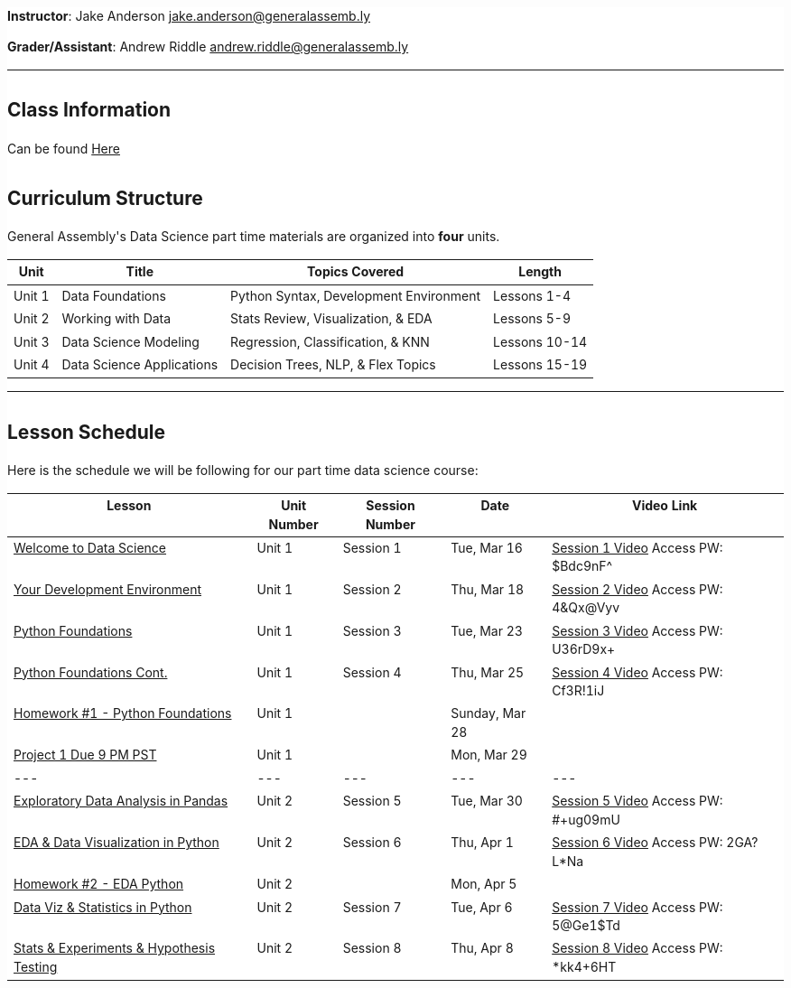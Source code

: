 **Instructor**: Jake Anderson  		jake.anderson@generalassemb.ly


**Grader/Assistant**: Andrew Riddle    andrew.riddle@generalassemb.ly

---

## Class Information

Can be found [Here](https://docs.google.com/document/d/14XS-w94n8gt1qMhQS2OTuOim3d7wlDL6DwHpz2Re588/edit?usp=sharing)


<a id='course'></a>
## Curriculum Structure

General Assembly's Data Science part time materials are organized into **four** units.

| Unit   | Title  | Topics Covered  | Length | 
| ---    | ---    |  ---     | ---    |
| Unit 1 | Data Foundations               | Python Syntax, Development Environment | Lessons 1-4 |
| Unit 2 | Working with Data              | Stats Review, Visualization, & EDA     | Lessons 5-9  | 
| Unit 3 | Data Science Modeling          | Regression, Classification, & KNN      | Lessons 10-14  | 
| Unit 4 | Data Science Applications      | Decision Trees, NLP, & Flex Topics     | Lessons 15-19  | 


---

<a id='schedule'></a>
## Lesson Schedule

Here is the schedule we will be following for our part time data science course:

Lesson  | Unit Number | Session Number | Date | Video Link |
--- | ---  | ---  | --- | --- |
[Welcome to Data Science][3-1A]                | Unit 1 | Session 1 | Tue, Mar 16 | [Session 1 Video](https://generalassembly.zoom.us/rec/share/ExFrfhU2C3TYB5WdKiak4GperM1lh0UHmirEG2oxBQ-UxEzmkiSmIgp8q_ku0NTg.Axj3iV0uUYC9GtB_) Access PW: $Bdc9nF^ |
[Your Development Environment][3-1B]            | Unit 1 | Session 2 | Thu, Mar 18 | [Session 2 Video](https://generalassembly.zoom.us/rec/share/ru6mO6DOD9n7EVnzt2H5-Xfj-gyQYLkKmWsn_1EhUsNUgTPoJ7F6doLYP5Dycvwv.gMHIHQfHxjdkZsMu) Access PW: 4&Qx@Vyv| 
[Python Foundations][3-1C]                      | Unit 1 | Session 3 | Tue, Mar 23 | [Session 3 Video](https://generalassembly.zoom.us/rec/share/KUBGO3_Ie8_msquPwB2RD9Hvu-71S3LFYarrP7f1z_xkYJk-1xvB0PSV0142L2eT.He6VkYFrEaG6tLmW) Access PW: U36rD9x+  |
[Python Foundations Cont.][3-1E]          | Unit 1 | Session 4 | Thu, Mar 25 | [Session 4 Video](https://generalassembly.zoom.us/rec/share/kV1UZPVKGZhJLfzcO-yHrzf9jiqCje-rd_NCCHUJ10uWT4uQkhzSyjc9EbWgmmfF.T4LJGos5B0GnF2pd ) Access PW: Cf3R!1iJ |
[Homework #1 - Python Foundations][1-1U]                | Unit 1 |           | Sunday, Mar 28  | |
[Project 1 Due 9 PM PST][2-2A]         | Unit 1 |  | Mon, Mar 29 | |
--- | ---  | ---  | --- | --- |
[Exploratory Data Analysis in Pandas][3-1F]     | Unit 2 | Session 5 | Tue, Mar 30 | [Session 5 Video](https://generalassembly.zoom.us/rec/share/RW4LZ62h0tZKLgLsDfwKUPZv2dFypzYq0TARDwTiF69l7OTxiFdOM2zebzdCXc9x.nreT5W8aYtSQOz1N ) Access PW: #+ug09mU |
[EDA & Data Visualization in Python][3-1G]            | Unit 2 | Session 6 | Thu, Apr 1 | [Session 6 Video](https://generalassembly.zoom.us/rec/share/xhmAV0su8620r5eqCtyJeO6dyNJLBIMqHCuUOXyyph8SHkR6R6V5kWh1gyC36g-I.uo-voKp_L3frjKd3 ) Access PW: 2GA?L*Na |
[Homework #2 - EDA Python][1-1R]                | Unit 2 |           | Mon, Apr 5 | |
[Data Viz & Statistics in Python][3-1H]                    | Unit 2 | Session 7 | Tue, Apr 6 | [Session 7 Video](https://generalassembly.zoom.us/rec/share/OVweYav6o_2GZcsJ7iBqjHBlO1fLMJZO5ckUuftN718CgVEKSyeNZZCph2fKHbmj.14oOEv9IlTjZMzeJ ) Access PW: 5@Ge1$Td  |
[Stats & Experiments & Hypothesis Testing][3-1J]        | Unit 2 | Session 8 | Thu, Apr 8 | [Session 8 Video](https://generalassembly.zoom.us/rec/share/KQ31zcAxKLjDwXmT9um7SY_RhRsMt2Ty_1J7_WK_4H6kB3DJItCgMBD_NXCVMudY.QLJYtkUnlslMc3j3 ) Access PW: *kk4+6HT |

[1-1A]: ./lessons/required/welcome-to-data-science/
[1-1B]: ./lessons/required/development-environment/
[1-1C]: ./lessons/required/python-foundations/
[1-1E]: ./lessons/required/exploratory-data-analysis/
[1-1F]: ./lessons/required/experiments-hypothesis-tests/
[1-1G]: ./lessons/required/data-visualization/
[1-1H]: ./lessons/required/statistics-refresher/
[1-1J]: ./lessons/required/linear-regression/
[1-1K]: ./lessons/required/train-test-split-bias-variance/
[1-1L]: ./lessons/required/knn-classification/
[1-1M]: ./lessons/required/logistic-regression/
[1-1O]: ./lessons/required/working-with-api-data/
[1-1P]: ./lessons/required/natural-language-processing/
[1-1Q]: ./lessons/required/time-series-data/
[1-1R]: ./Homework/Homework-2-Pandas-Cleaning-Applying
[1-1S]: ./Homework/Homework-3-LR-TrainTest-KNN
[1-1T]: ./projects/required/project-final/
[1-1U]: ./Homework/Homework-1-Types-Lists-Dictionaries/
[3-1A]: ./Classes/1-0316-WelcomeToDS
[3-1B]: ./Classes/2-0318-SetupEnvironment-PythonIntro
[3-1C]: ./Classes/3-0323-PythonFoundations
[3-1E]: ./Classes/4-0325-PythonFoundationsCont
[3-1F]: ./Classes/5-0330-Python-DataScienceEDA
[3-1G]: ./Classes/6-0401-EDA-DataViz
[3-1H]: ./Classes/7-0406-DataViz-Stats
[3-1J]: ./Classes/8-0408-Stats-ExpHyp
[3-1K]: ./Classes/9-0413-ExpHyp-Unit2
[3-1L]: ./Classes/10-LinReg
[3-1M]: ./Classes/11-LinReg-
[3-1O]: ./Classes/12-TrainTest-KNN
[3-1P]: ./Classes/13-LogisticRegression
[3-1Q]: ./Classes/14-DT-Cluster
[3-1R]: ./Classes/15-RF-Cluster
[3-1S]: ./Classes/16-Cluster-TS
[3-1T]: ./Classes/17-TS-NLP
[3-1U]: ./Classes/18-NLP-API
[3-1V]: ./Classes/19-API-Misc
[2-1A]: ./lessons/optional/clustering/
[2-1B]: ./lessons/optional/decision-trees/
[2-1C]: ./lessons/optional/robust-regression/
[2-1D]: ./lessons/optional/deploying-models-flask/
[2-2A]: ./projects/required/project-code-challenge/
[2-2B]: ./projects/required/project-eda-options/
[2-2C]: ./projects/required/project-housing-data/
[2-2D]: ./projects/required/project-final/